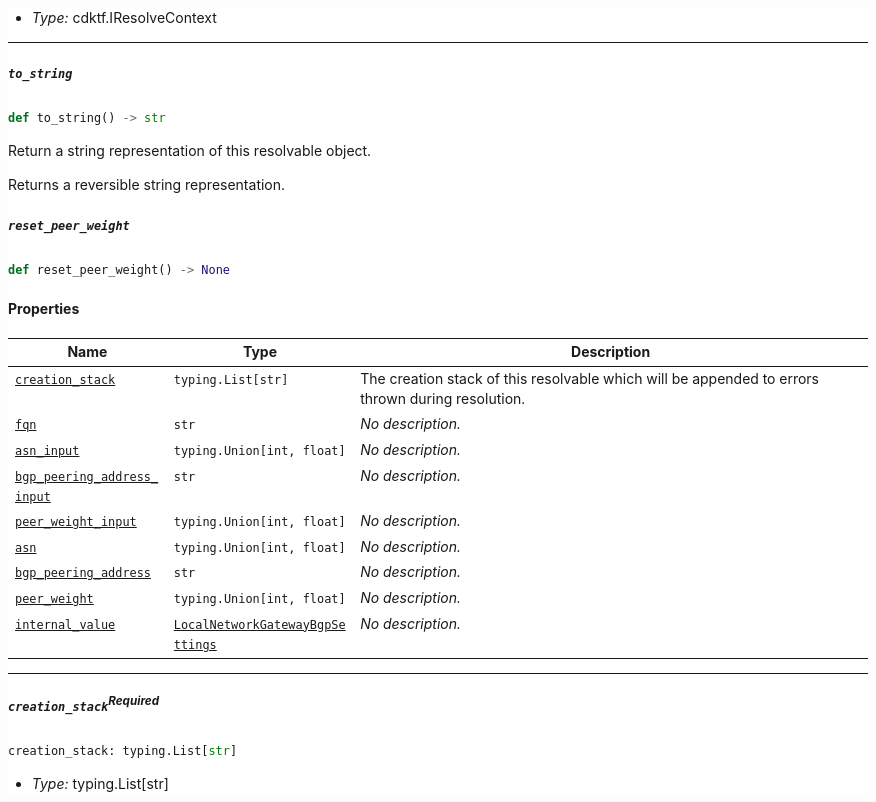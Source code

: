 - *Type:* cdktf.IResolveContext

---

##### `to_string` <a name="to_string" id="@cdktf/provider-azurestack.localNetworkGateway.LocalNetworkGatewayBgpSettingsOutputReference.toString"></a>

```python
def to_string() -> str
```

Return a string representation of this resolvable object.

Returns a reversible string representation.

##### `reset_peer_weight` <a name="reset_peer_weight" id="@cdktf/provider-azurestack.localNetworkGateway.LocalNetworkGatewayBgpSettingsOutputReference.resetPeerWeight"></a>

```python
def reset_peer_weight() -> None
```


#### Properties <a name="Properties" id="Properties"></a>

| **Name** | **Type** | **Description** |
| --- | --- | --- |
| <code><a href="#@cdktf/provider-azurestack.localNetworkGateway.LocalNetworkGatewayBgpSettingsOutputReference.property.creationStack">creation_stack</a></code> | <code>typing.List[str]</code> | The creation stack of this resolvable which will be appended to errors thrown during resolution. |
| <code><a href="#@cdktf/provider-azurestack.localNetworkGateway.LocalNetworkGatewayBgpSettingsOutputReference.property.fqn">fqn</a></code> | <code>str</code> | *No description.* |
| <code><a href="#@cdktf/provider-azurestack.localNetworkGateway.LocalNetworkGatewayBgpSettingsOutputReference.property.asnInput">asn_input</a></code> | <code>typing.Union[int, float]</code> | *No description.* |
| <code><a href="#@cdktf/provider-azurestack.localNetworkGateway.LocalNetworkGatewayBgpSettingsOutputReference.property.bgpPeeringAddressInput">bgp_peering_address_input</a></code> | <code>str</code> | *No description.* |
| <code><a href="#@cdktf/provider-azurestack.localNetworkGateway.LocalNetworkGatewayBgpSettingsOutputReference.property.peerWeightInput">peer_weight_input</a></code> | <code>typing.Union[int, float]</code> | *No description.* |
| <code><a href="#@cdktf/provider-azurestack.localNetworkGateway.LocalNetworkGatewayBgpSettingsOutputReference.property.asn">asn</a></code> | <code>typing.Union[int, float]</code> | *No description.* |
| <code><a href="#@cdktf/provider-azurestack.localNetworkGateway.LocalNetworkGatewayBgpSettingsOutputReference.property.bgpPeeringAddress">bgp_peering_address</a></code> | <code>str</code> | *No description.* |
| <code><a href="#@cdktf/provider-azurestack.localNetworkGateway.LocalNetworkGatewayBgpSettingsOutputReference.property.peerWeight">peer_weight</a></code> | <code>typing.Union[int, float]</code> | *No description.* |
| <code><a href="#@cdktf/provider-azurestack.localNetworkGateway.LocalNetworkGatewayBgpSettingsOutputReference.property.internalValue">internal_value</a></code> | <code><a href="#@cdktf/provider-azurestack.localNetworkGateway.LocalNetworkGatewayBgpSettings">LocalNetworkGatewayBgpSettings</a></code> | *No description.* |

---

##### `creation_stack`<sup>Required</sup> <a name="creation_stack" id="@cdktf/provider-azurestack.localNetworkGateway.LocalNetworkGatewayBgpSettingsOutputReference.property.creationStack"></a>

```python
creation_stack: typing.List[str]
```

- *Type:* typing.List[str]
